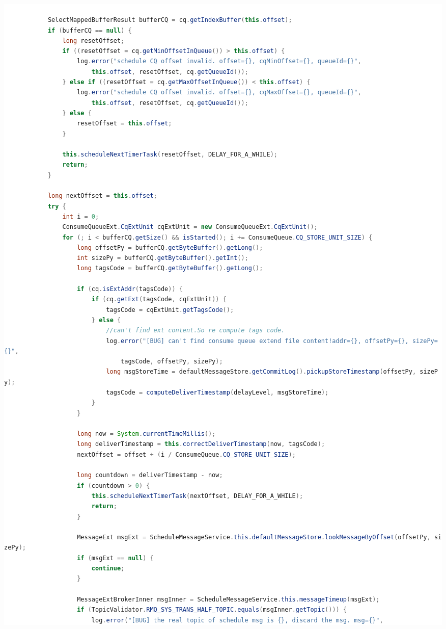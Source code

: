 ``` java

            SelectMappedBufferResult bufferCQ = cq.getIndexBuffer(this.offset);
            if (bufferCQ == null) {
                long resetOffset;
                if ((resetOffset = cq.getMinOffsetInQueue()) > this.offset) {
                    log.error("schedule CQ offset invalid. offset={}, cqMinOffset={}, queueId={}",
                        this.offset, resetOffset, cq.getQueueId());
                } else if ((resetOffset = cq.getMaxOffsetInQueue()) < this.offset) {
                    log.error("schedule CQ offset invalid. offset={}, cqMaxOffset={}, queueId={}",
                        this.offset, resetOffset, cq.getQueueId());
                } else {
                    resetOffset = this.offset;
                }

                this.scheduleNextTimerTask(resetOffset, DELAY_FOR_A_WHILE);
                return;
            }

            long nextOffset = this.offset;
            try {
                int i = 0;
                ConsumeQueueExt.CqExtUnit cqExtUnit = new ConsumeQueueExt.CqExtUnit();
                for (; i < bufferCQ.getSize() && isStarted(); i += ConsumeQueue.CQ_STORE_UNIT_SIZE) {
                    long offsetPy = bufferCQ.getByteBuffer().getLong();
                    int sizePy = bufferCQ.getByteBuffer().getInt();
                    long tagsCode = bufferCQ.getByteBuffer().getLong();

                    if (cq.isExtAddr(tagsCode)) {
                        if (cq.getExt(tagsCode, cqExtUnit)) {
                            tagsCode = cqExtUnit.getTagsCode();
                        } else {
                            //can't find ext content.So re compute tags code.
                            log.error("[BUG] can't find consume queue extend file content!addr={}, offsetPy={}, sizePy={}",
                                tagsCode, offsetPy, sizePy);
                            long msgStoreTime = defaultMessageStore.getCommitLog().pickupStoreTimestamp(offsetPy, sizePy);
                            tagsCode = computeDeliverTimestamp(delayLevel, msgStoreTime);
                        }
                    }

                    long now = System.currentTimeMillis();
                    long deliverTimestamp = this.correctDeliverTimestamp(now, tagsCode);
                    nextOffset = offset + (i / ConsumeQueue.CQ_STORE_UNIT_SIZE);

                    long countdown = deliverTimestamp - now;
                    if (countdown > 0) {
                        this.scheduleNextTimerTask(nextOffset, DELAY_FOR_A_WHILE);
                        return;
                    }

                    MessageExt msgExt = ScheduleMessageService.this.defaultMessageStore.lookMessageByOffset(offsetPy, sizePy);
                    if (msgExt == null) {
                        continue;
                    }

                    MessageExtBrokerInner msgInner = ScheduleMessageService.this.messageTimeup(msgExt);
                    if (TopicValidator.RMQ_SYS_TRANS_HALF_TOPIC.equals(msgInner.getTopic())) {
                        log.error("[BUG] the real topic of schedule msg is {}, discard the msg. msg={}",
```